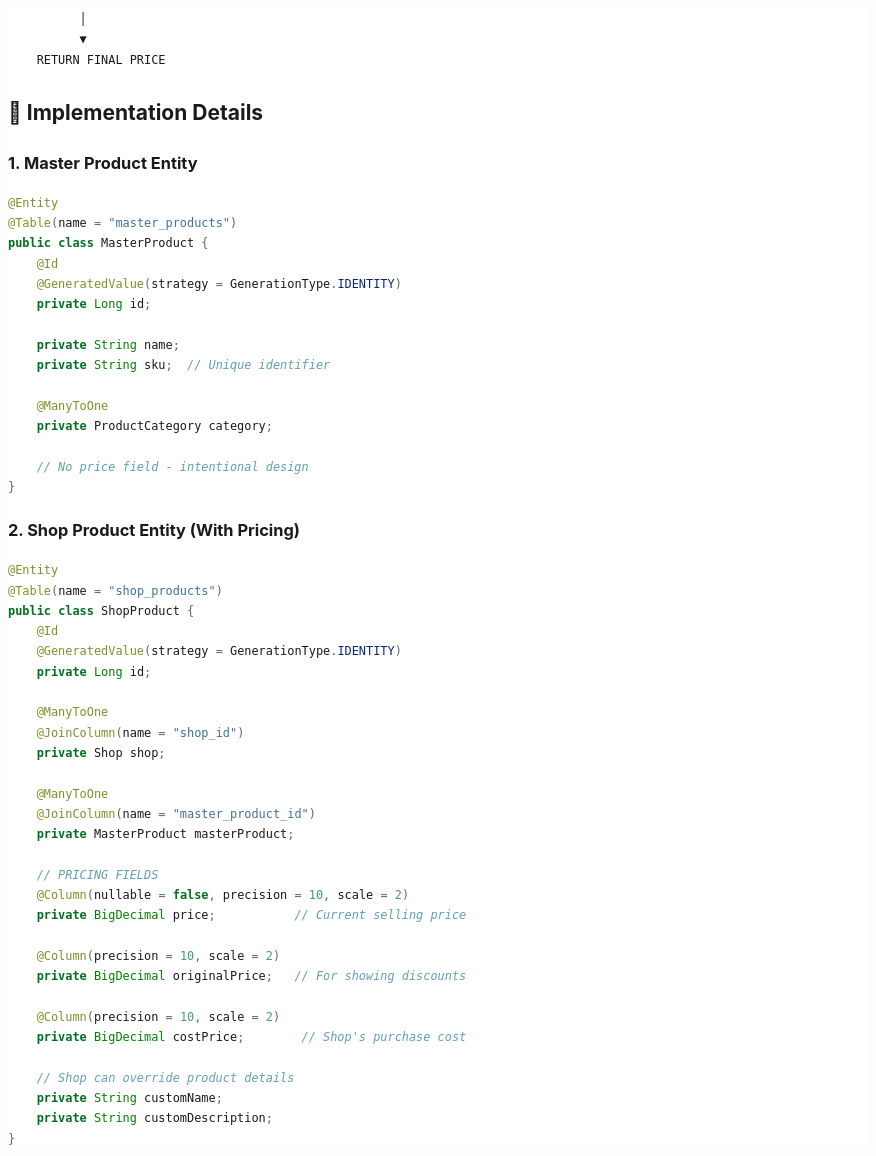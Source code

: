 ```
          │
          ▼
    RETURN FINAL PRICE
```

## 🔧 Implementation Details

### 1. Master Product Entity
```java
@Entity
@Table(name = "master_products")
public class MasterProduct {
    @Id
    @GeneratedValue(strategy = GenerationType.IDENTITY)
    private Long id;
    
    private String name;
    private String sku;  // Unique identifier
    
    @ManyToOne
    private ProductCategory category;
    
    // No price field - intentional design
}
```

### 2. Shop Product Entity (With Pricing)
```java
@Entity
@Table(name = "shop_products")
public class ShopProduct {
    @Id
    @GeneratedValue(strategy = GenerationType.IDENTITY)
    private Long id;
    
    @ManyToOne
    @JoinColumn(name = "shop_id")
    private Shop shop;
    
    @ManyToOne
    @JoinColumn(name = "master_product_id")
    private MasterProduct masterProduct;
    
    // PRICING FIELDS
    @Column(nullable = false, precision = 10, scale = 2)
    private BigDecimal price;           // Current selling price
    
    @Column(precision = 10, scale = 2)
    private BigDecimal originalPrice;   // For showing discounts
    
    @Column(precision = 10, scale = 2)
    private BigDecimal costPrice;        // Shop's purchase cost
    
    // Shop can override product details
    private String customName;
    private String customDescription;
}
```

